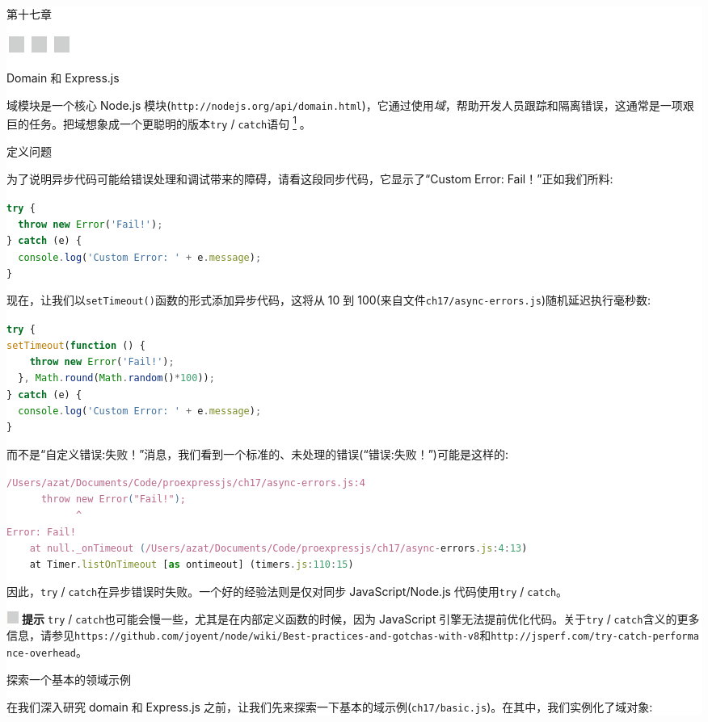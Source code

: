 第十七章

![image](img/frontdot.jpg)

Domain 和 Express.js

域模块是一个核心 Node.js 模块(`http://nodejs.org/api/domain.html`)，它通过使用*域*，帮助开发人员跟踪和隔离错误，这通常是一项艰巨的任务。把域想象成一个更聪明的版本`try` / `catch`语句 [<sup>1</sup>](#Fn1) 。

定义问题

为了说明异步代码可能给错误处理和调试带来的障碍，请看这段同步代码，它显示了“Custom Error: Fail！”正如我们所料:

```js
try {
  throw new Error('Fail!');
} catch (e) {
  console.log('Custom Error: ' + e.message);
}

```

现在，让我们以`setTimeout()`函数的形式添加异步代码，这将从 10 到 100(来自文件`ch17/async-errors.js`)随机延迟执行毫秒数:

```js
try {
setTimeout(function () {
    throw new Error('Fail!');
  }, Math.round(Math.random()*100));
} catch (e) {
  console.log('Custom Error: ' + e.message);
}

```

而不是“自定义错误:失败！”消息，我们看到一个标准的、未处理的错误(“错误:失败！”)可能是这样的:

```js
/Users/azat/Documents/Code/proexpressjs/ch17/async-errors.js:4
      throw new Error("Fail!");
            ^
Error: Fail!
    at null._onTimeout (/Users/azat/Documents/Code/proexpressjs/ch17/async-errors.js:4:13)
    at Timer.listOnTimeout [as ontimeout] (timers.js:110:15)

```

因此，`try` / `catch`在异步错误时失败。一个好的经验法则是仅对同步 JavaScript/Node.js 代码使用`try` / `catch`。

![Image](img/sq.jpg) **提示** `try` / `catch`也可能会慢一些，尤其是在内部定义函数的时候，因为 JavaScript 引擎无法提前优化代码。关于`try` / `catch`含义的更多信息，请参见`https://github.com/joyent/node/wiki/Best-practices-and-gotchas-with-v8`和`http://jsperf.com/try-catch-performance-overhead`。

探索一个基本的领域示例

在我们深入研究 domain 和 Express.js 之前，让我们先来探索一下基本的域示例(`ch17/basic.js`)。在其中，我们实例化了域对象:
